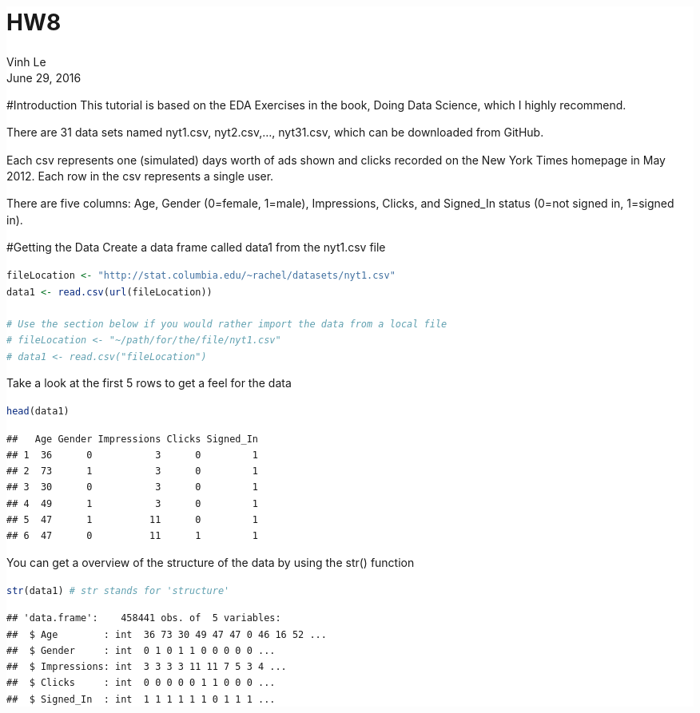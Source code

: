 # HW8
Vinh Le  
June 29, 2016  


#Introduction
This tutorial is based on the EDA Exercises in the book, Doing Data Science, which I highly recommend.

There are 31 data sets named nyt1.csv, nyt2.csv,…, nyt31.csv, which can be downloaded from GitHub.

Each csv represents one (simulated) days worth of ads shown and clicks recorded on the New York Times homepage in May 2012. Each row in the csv represents a single user.

There are five columns: Age, Gender (0=female, 1=male), Impressions, Clicks, and Signed_In status (0=not signed in, 1=signed in).

#Getting the Data
Create a data frame called data1 from the nyt1.csv file


```r
fileLocation <- "http://stat.columbia.edu/~rachel/datasets/nyt1.csv"
data1 <- read.csv(url(fileLocation))

# Use the section below if you would rather import the data from a local file
# fileLocation <- "~/path/for/the/file/nyt1.csv"
# data1 <- read.csv("fileLocation")
```
Take a look at the first 5 rows to get a feel for the data


```r
head(data1)
```

```
##   Age Gender Impressions Clicks Signed_In
## 1  36      0           3      0         1
## 2  73      1           3      0         1
## 3  30      0           3      0         1
## 4  49      1           3      0         1
## 5  47      1          11      0         1
## 6  47      0          11      1         1
```

You can get a overview of the structure of the data by using the str() function


```r
str(data1) # str stands for 'structure'
```

```
## 'data.frame':	458441 obs. of  5 variables:
##  $ Age        : int  36 73 30 49 47 47 0 46 16 52 ...
##  $ Gender     : int  0 1 0 1 1 0 0 0 0 0 ...
##  $ Impressions: int  3 3 3 3 11 11 7 5 3 4 ...
##  $ Clicks     : int  0 0 0 0 0 1 1 0 0 0 ...
##  $ Signed_In  : int  1 1 1 1 1 1 0 1 1 1 ...
```
